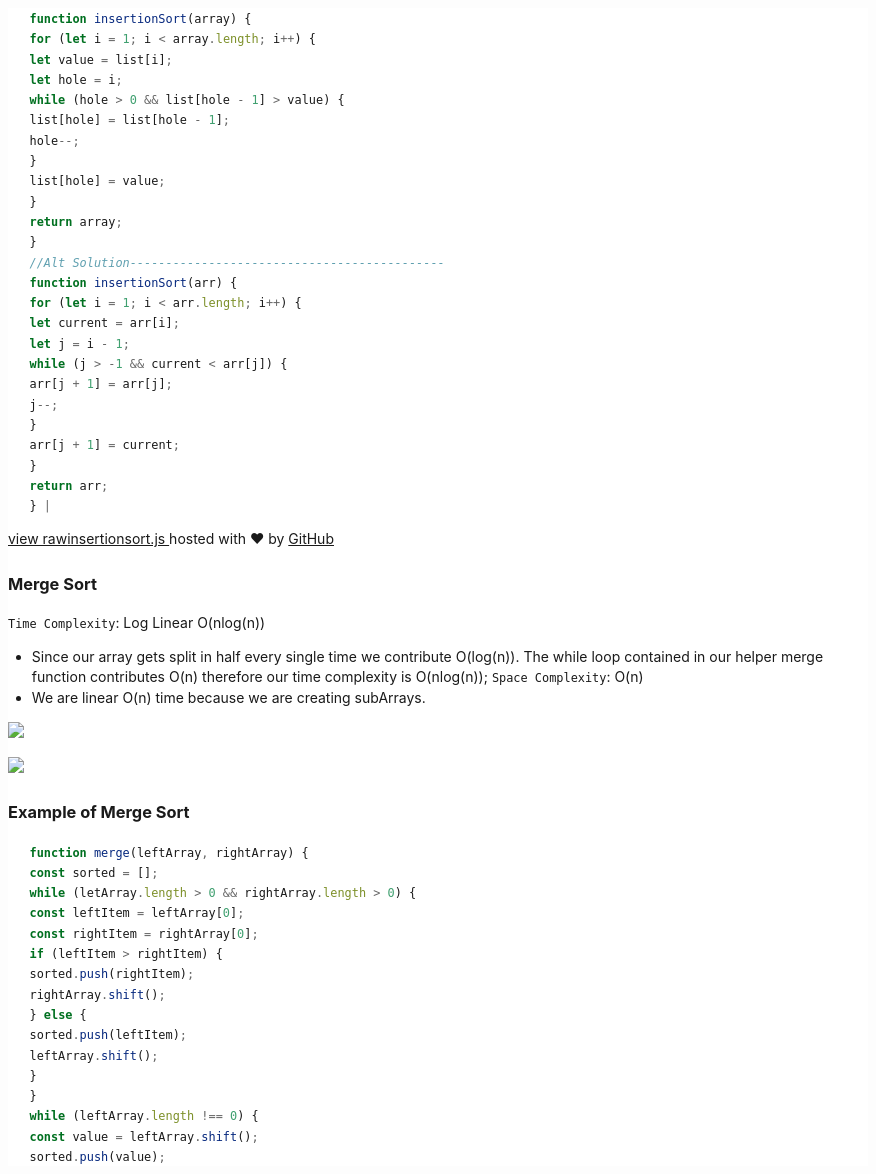 ```js
   function insertionSort(array) {
   for (let i = 1; i < array.length; i++) {
   let value = list[i];
   let hole = i;
   while (hole > 0 && list[hole - 1] > value) {
   list[hole] = list[hole - 1];
   hole--;
   }
   list[hole] = value;
   }
   return array;
   }
   //Alt Solution--------------------------------------------
   function insertionSort(arr) {
   for (let i = 1; i < arr.length; i++) {
   let current = arr[i];
   let j = i - 1;
   while (j > -1 && current < arr[j]) {
   arr[j + 1] = arr[j];
   j--;
   }
   arr[j + 1] = current;
   }
   return arr;
   } |

```

[view raw](https://gist.github.com/eengineergz/a9f4b8596c7546ac92746db659186d8c/raw/d8abcdb6ccc32e53120ec3a97a397cf4a032e225/insertionsort.js)[insertionsort.js ](https://gist.github.com/eengineergz/a9f4b8596c7546ac92746db659186d8c#file-insertionsort-js)hosted with ❤ by [GitHub](https://github.com/)

### Merge Sort

`Time Complexity`: Log Linear O(nlog(n))

-   Since our array gets split in half every single time we contribute O(log(n)). The while loop contained in our helper merge function contributes O(n) therefore our time complexity is O(nlog(n)); `Space Complexity`: O(n)
-   We are linear O(n) time because we are creating subArrays.

![](https://cdn-images-1.medium.com/max/800/0*GeU8YwwCoK8GiSTD)

![](https://cdn-images-1.medium.com/max/800/0*IxqGb72XDVDeeiMl)

### Example of Merge Sort

```js
   function merge(leftArray, rightArray) {
   const sorted = [];
   while (letArray.length > 0 && rightArray.length > 0) {
   const leftItem = leftArray[0];
   const rightItem = rightArray[0];
   if (leftItem > rightItem) {
   sorted.push(rightItem);
   rightArray.shift();
   } else {
   sorted.push(leftItem);
   leftArray.shift();
   }
   }
   while (leftArray.length !== 0) {
   const value = leftArray.shift();
   sorted.push(value);
```